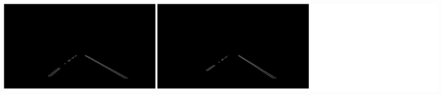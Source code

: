<img src="./test_images_output/solidWhiteCurve.jpg-after-region.jpg" width="300"> <img src="./test_images_output/solidWhiteRight.jpg-after-region.jpg" width="300">